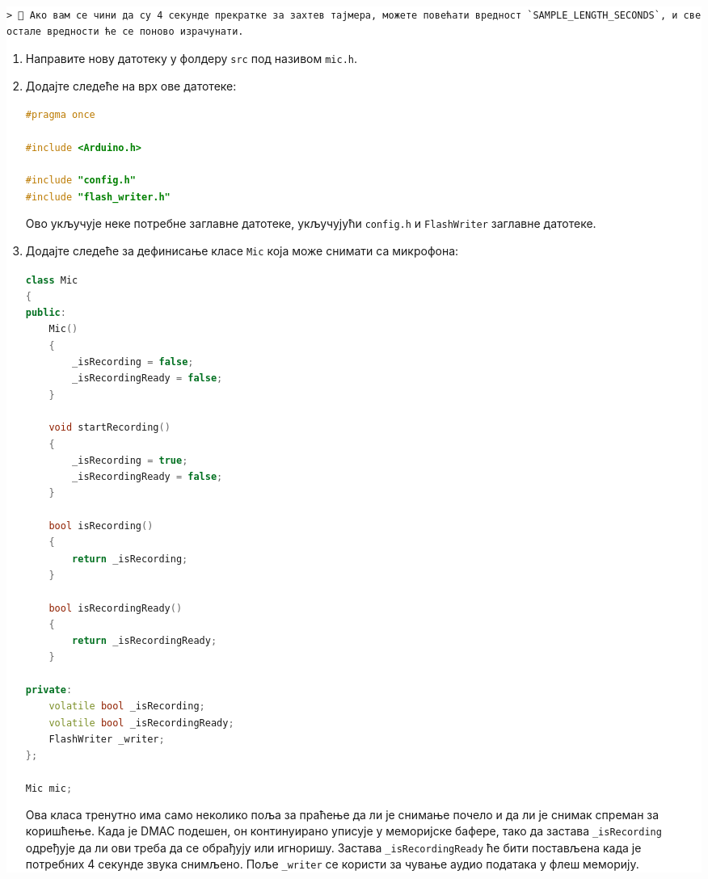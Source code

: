     > 💁 Ако вам се чини да су 4 секунде прекратке за захтев тајмера, можете повећати вредност `SAMPLE_LENGTH_SECONDS`, и све остале вредности ће се поново израчунати.

1. Направите нову датотеку у фолдеру `src` под називом `mic.h`.

1. Додајте следеће на врх ове датотеке:

    ```cpp
    #pragma once

    #include <Arduino.h>

    #include "config.h"
    #include "flash_writer.h"
    ```

    Ово укључује неке потребне заглавне датотеке, укључујући `config.h` и `FlashWriter` заглавне датотеке.

1. Додајте следеће за дефинисање класе `Mic` која може снимати са микрофона:

    ```cpp
    class Mic
    {
    public:
        Mic()
        {
            _isRecording = false;
            _isRecordingReady = false;
        }
    
        void startRecording()
        {
            _isRecording = true;
            _isRecordingReady = false;
        }
    
        bool isRecording()
        {
            return _isRecording;
        }
    
        bool isRecordingReady()
        {
            return _isRecordingReady;
        }
    
    private:
        volatile bool _isRecording;
        volatile bool _isRecordingReady;
        FlashWriter _writer;
    };
    
    Mic mic;
    ```

    Ова класа тренутно има само неколико поља за праћење да ли је снимање почело и да ли је снимак спреман за коришћење. Када је DMAC подешен, он континуирано уписује у меморијске бафере, тако да застава `_isRecording` одређује да ли ови треба да се обрађују или игноришу. Застава `_isRecordingReady` ће бити постављена када је потребних 4 секунде звука снимљено. Поље `_writer` се користи за чување аудио података у флеш меморију.
